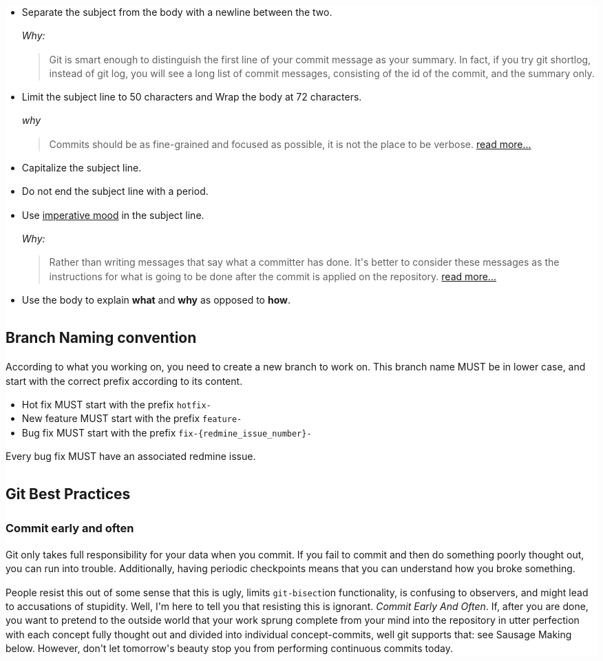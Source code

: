  * Separate the subject from the body with a newline between the two.

    _Why:_
    > Git is smart enough to distinguish the first line of your commit
     message as your summary. In fact, if you try git shortlog, instead
     of git log, you will see a long list of commit messages, consisting
     of the id of the commit, and the summary only.

 * Limit the subject line to 50 characters and Wrap the body at 72 characters.

    _why_
    > Commits should be as fine-grained and focused as possible, it is 
    not the place to be verbose. [read more...](https://medium.com/@preslavrachev/what-s-with-the-50-72-rule-8a906f61f09c)

 * Capitalize the subject line.
 * Do not end the subject line with a period.
 * Use [imperative mood](https://en.wikipedia.org/wiki/Imperative_mood) in the subject line.

    _Why:_
    > Rather than writing messages that say what a committer has done.
     It's better to consider these messages as the instructions for what
     is going to be done after the commit is applied on the repository. 
     [read more...](https://news.ycombinator.com/item?id=2079612)


 * Use the body to explain **what** and **why** as opposed to **how**.

## Branch Naming convention

According to what you working on, you need to create a new branch to 
work on. This branch name MUST be in lower case, and start with the 
correct prefix according to its content.

- Hot fix MUST start with the prefix `hotfix-`
- New feature MUST start with the prefix `feature-`  
- Bug fix MUST start with the prefix `fix-{redmine_issue_number}-`  

Every bug fix MUST have an associated redmine issue.

## Git Best Practices

### Commit early and often

Git only takes full responsibility for your data when you commit.  If
you fail to commit and then do something poorly thought out, you can
run into trouble.  Additionally, having periodic checkpoints means
that you can understand how you broke something.

People resist this out of some sense that this is ugly, limits
`git-bisect`ion functionality, is confusing to observers, and might
lead to accusations of stupidity.  Well, I'm here to tell you that
resisting this is ignorant.  *Commit Early And Often*.  If, after you
are done, you want to pretend to the outside world that your work
sprung complete from your mind into the repository in utter perfection
with each concept fully thought out and divided into individual
concept-commits, well git supports that: see Sausage Making below.
However, don't let tomorrow's beauty stop you from performing
continuous commits today.
